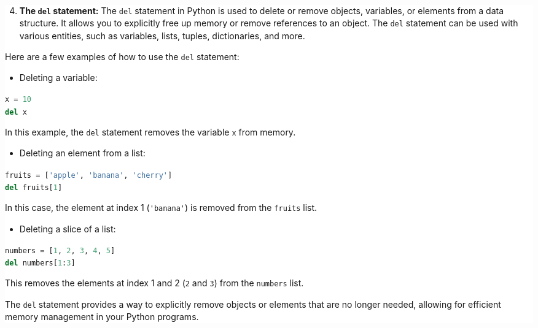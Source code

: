 4. **The `del` statement:**
The `del` statement in Python is used to delete or remove objects, variables, or elements from a data structure. It allows you to explicitly free up memory or remove references to an object. The `del` statement can be used with various entities, such as variables, lists, tuples, dictionaries, and more.

Here are a few examples of how to use the `del` statement:

- Deleting a variable:
```python
x = 10
del x
```
In this example, the `del` statement removes the variable `x` from memory.

- Deleting an element from a list:
```python
fruits = ['apple', 'banana', 'cherry']
del fruits[1]
```
In this case, the element at index 1 (`'banana'`) is removed from the `fruits` list.

- Deleting a slice of a list:
```python
numbers = [1, 2, 3, 4, 5]
del numbers[1:3]
```
This removes the elements at index 1 and 2 (`2` and `3`) from the `numbers` list.

The `del` statement provides a way to explicitly remove objects or elements that are no longer needed, allowing for efficient memory management in your Python programs.
